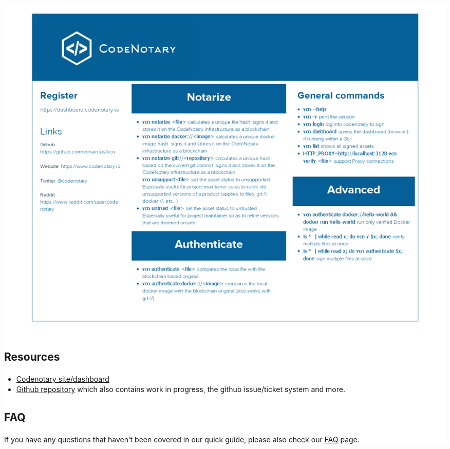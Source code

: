 ![refcard](./img/refcard.png)

## Resources

- [Codenotary site/dashboard](https://dashboard.codenotary.io)
- [Github repository](https://github.com/vchain-us/vcn) which also contains work in progress, the github issue/ticket system and more.

## FAQ

If you have any questions that haven’t been covered in our quick guide, please also check our [FAQ](http://www.codenotary.io/faq/) page.
